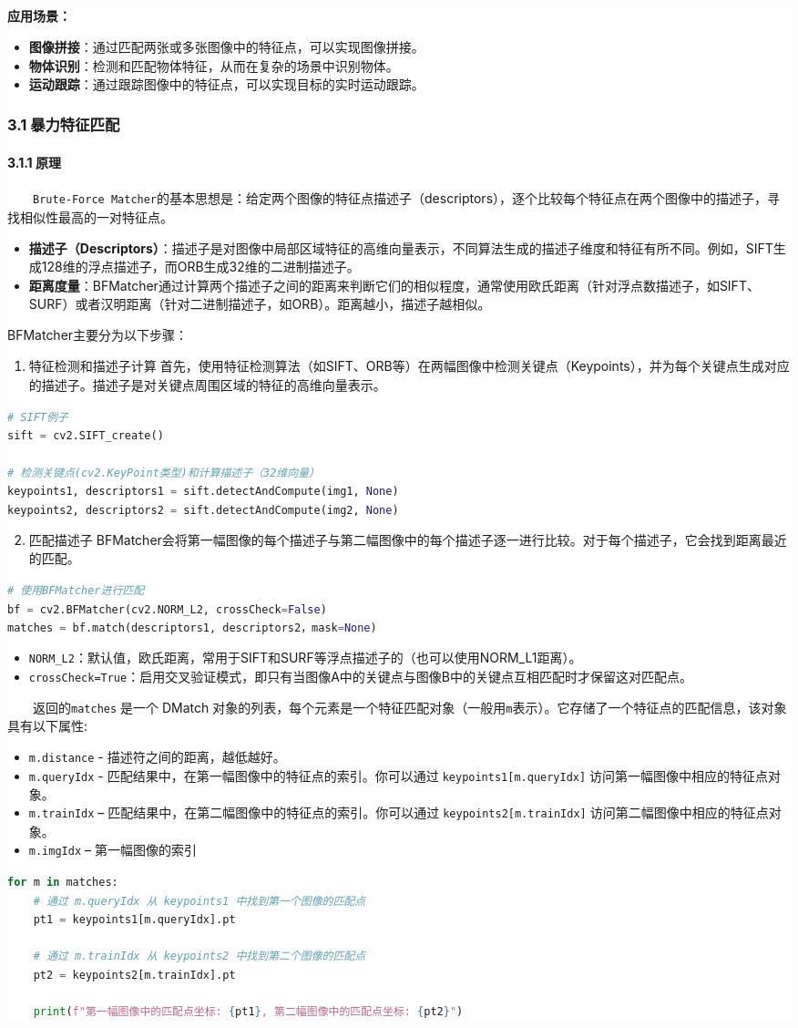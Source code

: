 **应用场景：**

- **图像拼接**：通过匹配两张或多张图像中的特征点，可以实现图像拼接。
- **物体识别**：检测和匹配物体特征，从而在复杂的场景中识别物体。
- **运动跟踪**：通过跟踪图像中的特征点，可以实现目标的实时运动跟踪。
### 3.1 暴力特征匹配
#### 3.1.1 原理

&#8195;&#8195;`Brute-Force Matcher`的基本思想是：给定两个图像的特征点描述子（descriptors），逐个比较每个特征点在两个图像中的描述子，寻找相似性最高的一对特征点。

- **描述子（Descriptors）**：描述子是对图像中局部区域特征的高维向量表示，不同算法生成的描述子维度和特征有所不同。例如，SIFT生成128维的浮点描述子，而ORB生成32维的二进制描述子。
- **距离度量**：BFMatcher通过计算两个描述子之间的距离来判断它们的相似程度，通常使用欧氏距离（针对浮点数描述子，如SIFT、SURF）或者汉明距离（针对二进制描述子，如ORB）。距离越小，描述子越相似。


BFMatcher主要分为以下步骤：

1. 特征检测和描述子计算
首先，使用特征检测算法（如SIFT、ORB等）在两幅图像中检测关键点（Keypoints），并为每个关键点生成对应的描述子。描述子是对关键点周围区域的特征的高维向量表示。

```python
# SIFT例子
sift = cv2.SIFT_create()

# 检测关键点(cv2.KeyPoint类型)和计算描述子（32维向量）
keypoints1, descriptors1 = sift.detectAndCompute(img1, None)
keypoints2, descriptors2 = sift.detectAndCompute(img2, None)
```

2. 匹配描述子
BFMatcher会将第一幅图像的每个描述子与第二幅图像中的每个描述子逐一进行比较。对于每个描述子，它会找到距离最近的匹配。

```python
# 使用BFMatcher进行匹配
bf = cv2.BFMatcher(cv2.NORM_L2, crossCheck=False)
matches = bf.match(descriptors1, descriptors2，mask=None)
```

- `NORM_L2`：默认值，欧氏距离，常用于SIFT和SURF等浮点描述子的（也可以使用NORM_L1距离）。
- `crossCheck=True`：启用交叉验证模式，即只有当图像A中的关键点与图像B中的关键点互相匹配时才保留这对匹配点。

&#8195;&#8195;返回的`matches` 是一个 DMatch 对象的列表，每个元素是一个特征匹配对象（一般用`m`表示）。它存储了一个特征点的匹配信息，该对象具有以下属性:
- `m.distance` - 描述符之间的距离，越低越好。
 - `m.queryIdx` - 匹配结果中，在第一幅图像中的特征点的索引。你可以通过 `keypoints1[m.queryIdx]` 访问第一幅图像中相应的特征点对象。
- `m.trainIdx` – 匹配结果中，在第二幅图像中的特征点的索引。你可以通过 `keypoints2[m.trainIdx]` 访问第二幅图像中相应的特征点对象。
- `m.imgIdx` – 第一幅图像的索引

```python
for m in matches:
    # 通过 m.queryIdx 从 keypoints1 中找到第一个图像的匹配点
    pt1 = keypoints1[m.queryIdx].pt

    # 通过 m.trainIdx 从 keypoints2 中找到第二个图像的匹配点
    pt2 = keypoints2[m.trainIdx].pt

    print(f"第一幅图像中的匹配点坐标: {pt1}, 第二幅图像中的匹配点坐标: {pt2}")
```
